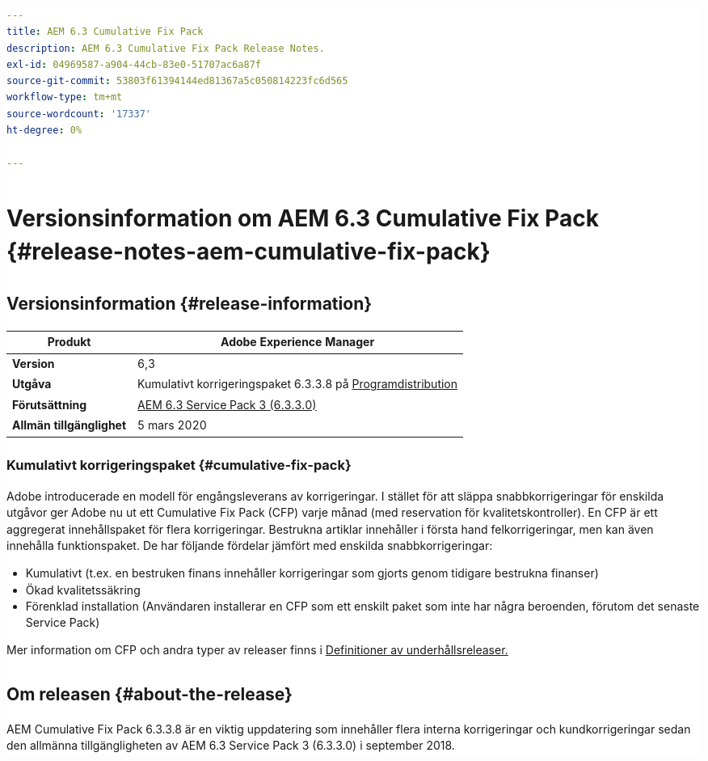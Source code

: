 ```yaml
---
title: AEM 6.3 Cumulative Fix Pack
description: AEM 6.3 Cumulative Fix Pack Release Notes.
exl-id: 04969587-a904-44cb-83e0-51707ac6a87f
source-git-commit: 53803f61394144ed81367a5c050814223fc6d565
workflow-type: tm+mt
source-wordcount: '17337'
ht-degree: 0%

---
```


# Versionsinformation om AEM 6.3 Cumulative Fix Pack {#release-notes-aem-cumulative-fix-pack}

## Versionsinformation {#release-information}

| **Produkt** | Adobe Experience Manager |
|---|---|
| **Version** | 6,3 |
| **Utgåva** | Kumulativt korrigeringspaket 6.3.3.8 på [Programdistribution](https://experience.adobe.com/#/downloads/content/software-distribution/en/aem.html?package=/content/software-distribution/en/details.html/content/dam/aem/public/adobe/packages/cq630/cumulativefixpack/aem-6.3.3-cfp-8.0.zip) |
| **Förutsättning** | [AEM 6.3 Service Pack 3 (6.3.3.0)](https://experienceleague.adobe.com/en/docs/experience-manager-release-information/aem-release-updates/previous-updates/aem-previous-versions) |
| **Allmän tillgänglighet** | 5 mars 2020 |

### Kumulativt korrigeringspaket {#cumulative-fix-pack}

Adobe introducerade en modell för engångsleverans av korrigeringar. I stället för att släppa snabbkorrigeringar för enskilda utgåvor ger Adobe nu ut ett Cumulative Fix Pack (CFP) varje månad (med reservation för kvalitetskontroller). En CFP är ett aggregerat innehållspaket för flera korrigeringar. Bestrukna artiklar innehåller i första hand felkorrigeringar, men kan även innehålla funktionspaket. De har följande fördelar jämfört med enskilda snabbkorrigeringar:

* Kumulativt (t.ex. en bestruken finans innehåller korrigeringar som gjorts genom tidigare bestrukna finanser)
* Ökad kvalitetssäkring
* Förenklad installation (Användaren installerar en CFP som ett enskilt paket som inte har några beroenden, förutom det senaste Service Pack)

Mer information om CFP och andra typer av releaser finns i [Definitioner av underhållsreleaser.](https://experienceleague.adobe.com/en/docs/experience-manager-release-information/aem-release-updates/previous-updates/aem-previous-versions)

## Om releasen {#about-the-release}

AEM Cumulative Fix Pack 6.3.3.8 är en viktig uppdatering som innehåller flera interna korrigeringar och kundkorrigeringar sedan den allmänna tillgängligheten av AEM 6.3 Service Pack 3 (6.3.3.0) i september 2018.
